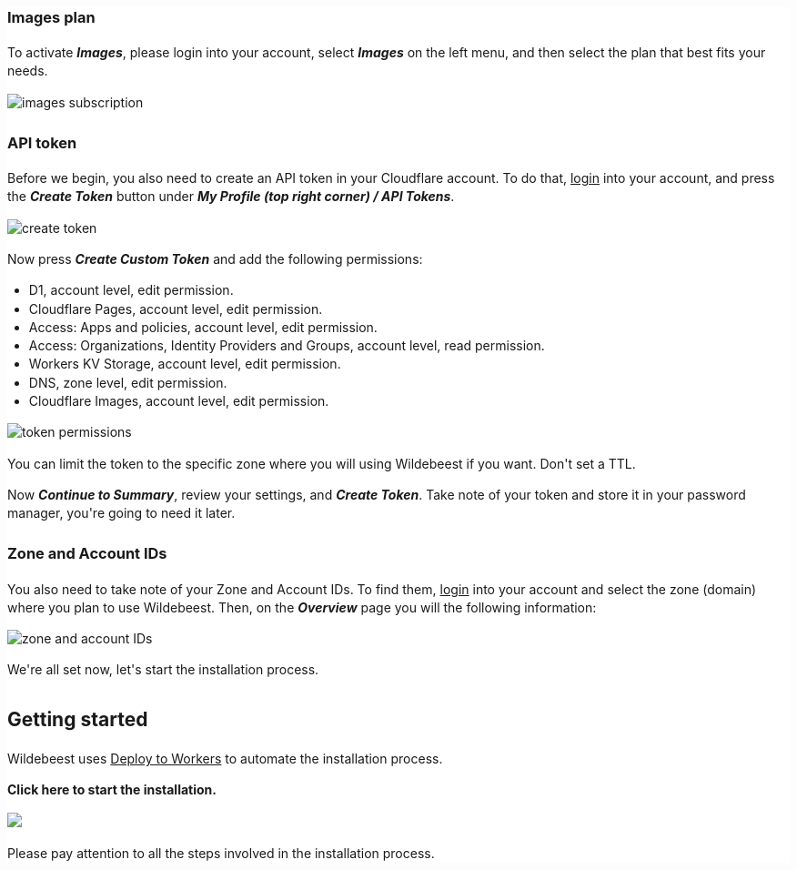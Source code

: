 ### Images plan

To activate **_Images_**, please login into your account, select **_Images_** on the left menu, and then select the plan that best fits your needs.

![images subscription](https://imagedelivery.net/NkfPDviynOyTAOI79ar_GQ/fd07dede-a883-4372-b0cf-3afb6b2ab400/public)

### API token

Before we begin, you also need to create an API token in your Cloudflare account. To do that, [login](https://dash.cloudflare.com/) into your account, and press the **_Create Token_** button under **_My Profile (top right corner) / API Tokens_**.

![create token](https://imagedelivery.net/NkfPDviynOyTAOI79ar_GQ/589e9e1b-5c50-4269-f039-3414454c4a00/public)

Now press **_Create Custom Token_** and add the following permissions:

- D1, account level, edit permission.
- Cloudflare Pages, account level, edit permission.
- Access: Apps and policies, account level, edit permission.
- Access: Organizations, Identity Providers and Groups, account level, read permission.
- Workers KV Storage, account level, edit permission.
- DNS, zone level, edit permission.
- Cloudflare Images, account level, edit permission.

![token permissions](https://imagedelivery.net/NkfPDviynOyTAOI79ar_GQ/a29c3063-dc81-470b-3d57-ce047e0b3f00/public)

You can limit the token to the specific zone where you will using Wildebeest if you want. Don't set a TTL.

Now **_Continue to Summary_**, review your settings, and **_Create Token_**. Take note of your token and store it in your password manager, you're going to need it later.

### Zone and Account IDs

You also need to take note of your Zone and Account IDs. To find them, [login](https://dash.cloudflare.com/) into your account and select the zone (domain) where you plan to use Wildebeest. Then, on the **_Overview_** page you will the following information:

![zone and account IDs](https://imagedelivery.net/NkfPDviynOyTAOI79ar_GQ/f595d8b7-6ce9-4ef7-7416-253efd012800/w=306)

We're all set now, let's start the installation process.

## Getting started

Wildebeest uses [Deploy to Workers](https://deploy.workers.cloudflare.com/) to automate the installation process.

**Click here to start the installation.**

[<img src="https://deploy.workers.cloudflare.com/button"/>](https://deploy.workers.cloudflare.com/?url=https://github.com/cloudflare/wildebeest&authed=true&fields={%22name%22:%22Zone%20ID%22,%22secret%22:%22CF_ZONE_ID%22,%22descr%22:%22Get%20your%20Zone%20ID%20from%20the%20Cloudflare%20Dashboard%22}&fields={%22name%22:%22Domain%22,%22secret%22:%22CF_DEPLOY_DOMAIN%22,%22descr%22:%22Domain%20on%20which%20your%20instance%20will%20be%20running%22}&fields={%22name%22:%22Instance%20title%22,%22secret%22:%22INSTANCE_TITLE%22,%22descr%22:%22Title%20of%20your%20instance%22}&fields={%22name%22:%22Administrator%20Email%22,%22secret%22:%22ADMIN_EMAIL%22,%22descr%22:%22An%20Email%20address%20that%20can%20be%20messaged%20regarding%20inquiries%20or%20issues%22}&fields={%22name%22:%22Instance%20description%22,%22secret%22:%22INSTANCE_DESCR%22,%22descr%22:%22A%20short,%20plain-text%20description%20of%20your%20instance%22})

Please pay attention to all the steps involved in the installation process.
